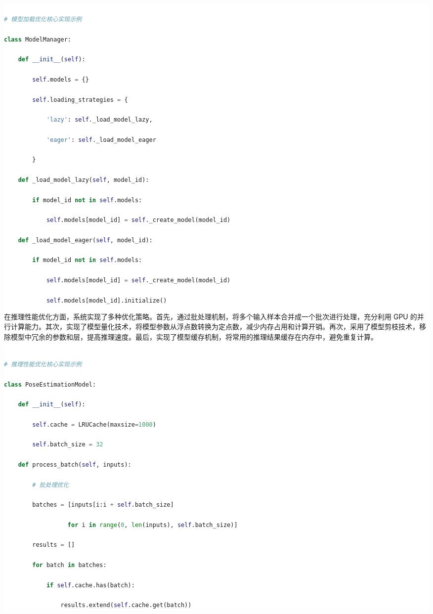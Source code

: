 ```python

# 模型加载优化核心实现示例

class ModelManager:

    def __init__(self):

        self.models = {}

        self.loading_strategies = {

            'lazy': self._load_model_lazy,

            'eager': self._load_model_eager

        }

    def _load_model_lazy(self, model_id):

        if model_id not in self.models:

            self.models[model_id] = self._create_model(model_id)

    def _load_model_eager(self, model_id):

        if model_id not in self.models:

            self.models[model_id] = self._create_model(model_id)

            self.models[model_id].initialize()

```

在推理性能优化方面，系统实现了多种优化策略。首先，通过批处理机制，将多个输入样本合并成一个批次进行处理，充分利用 GPU 的并行计算能力。其次，实现了模型量化技术，将模型参数从浮点数转换为定点数，减少内存占用和计算开销。再次，采用了模型剪枝技术，移除模型中冗余的参数和层，提高推理速度。最后，实现了模型缓存机制，将常用的推理结果缓存在内存中，避免重复计算。

```python

# 推理性能优化核心实现示例

class PoseEstimationModel:

    def __init__(self):

        self.cache = LRUCache(maxsize=1000)

        self.batch_size = 32

    def process_batch(self, inputs):

        # 批处理优化

        batches = [inputs[i:i + self.batch_size]

                  for i in range(0, len(inputs), self.batch_size)]

        results = []

        for batch in batches:

            if self.cache.has(batch):

                results.extend(self.cache.get(batch))

```